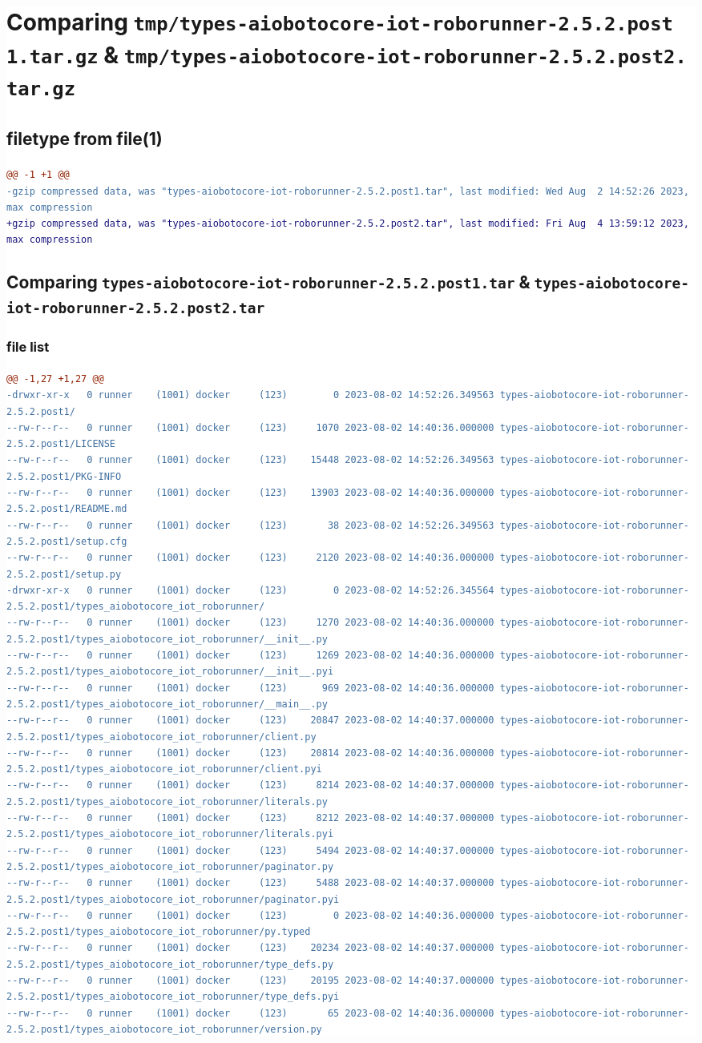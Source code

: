 # Comparing `tmp/types-aiobotocore-iot-roborunner-2.5.2.post1.tar.gz` & `tmp/types-aiobotocore-iot-roborunner-2.5.2.post2.tar.gz`

## filetype from file(1)

```diff
@@ -1 +1 @@
-gzip compressed data, was "types-aiobotocore-iot-roborunner-2.5.2.post1.tar", last modified: Wed Aug  2 14:52:26 2023, max compression
+gzip compressed data, was "types-aiobotocore-iot-roborunner-2.5.2.post2.tar", last modified: Fri Aug  4 13:59:12 2023, max compression
```

## Comparing `types-aiobotocore-iot-roborunner-2.5.2.post1.tar` & `types-aiobotocore-iot-roborunner-2.5.2.post2.tar`

### file list

```diff
@@ -1,27 +1,27 @@
-drwxr-xr-x   0 runner    (1001) docker     (123)        0 2023-08-02 14:52:26.349563 types-aiobotocore-iot-roborunner-2.5.2.post1/
--rw-r--r--   0 runner    (1001) docker     (123)     1070 2023-08-02 14:40:36.000000 types-aiobotocore-iot-roborunner-2.5.2.post1/LICENSE
--rw-r--r--   0 runner    (1001) docker     (123)    15448 2023-08-02 14:52:26.349563 types-aiobotocore-iot-roborunner-2.5.2.post1/PKG-INFO
--rw-r--r--   0 runner    (1001) docker     (123)    13903 2023-08-02 14:40:36.000000 types-aiobotocore-iot-roborunner-2.5.2.post1/README.md
--rw-r--r--   0 runner    (1001) docker     (123)       38 2023-08-02 14:52:26.349563 types-aiobotocore-iot-roborunner-2.5.2.post1/setup.cfg
--rw-r--r--   0 runner    (1001) docker     (123)     2120 2023-08-02 14:40:36.000000 types-aiobotocore-iot-roborunner-2.5.2.post1/setup.py
-drwxr-xr-x   0 runner    (1001) docker     (123)        0 2023-08-02 14:52:26.345564 types-aiobotocore-iot-roborunner-2.5.2.post1/types_aiobotocore_iot_roborunner/
--rw-r--r--   0 runner    (1001) docker     (123)     1270 2023-08-02 14:40:36.000000 types-aiobotocore-iot-roborunner-2.5.2.post1/types_aiobotocore_iot_roborunner/__init__.py
--rw-r--r--   0 runner    (1001) docker     (123)     1269 2023-08-02 14:40:36.000000 types-aiobotocore-iot-roborunner-2.5.2.post1/types_aiobotocore_iot_roborunner/__init__.pyi
--rw-r--r--   0 runner    (1001) docker     (123)      969 2023-08-02 14:40:36.000000 types-aiobotocore-iot-roborunner-2.5.2.post1/types_aiobotocore_iot_roborunner/__main__.py
--rw-r--r--   0 runner    (1001) docker     (123)    20847 2023-08-02 14:40:37.000000 types-aiobotocore-iot-roborunner-2.5.2.post1/types_aiobotocore_iot_roborunner/client.py
--rw-r--r--   0 runner    (1001) docker     (123)    20814 2023-08-02 14:40:36.000000 types-aiobotocore-iot-roborunner-2.5.2.post1/types_aiobotocore_iot_roborunner/client.pyi
--rw-r--r--   0 runner    (1001) docker     (123)     8214 2023-08-02 14:40:37.000000 types-aiobotocore-iot-roborunner-2.5.2.post1/types_aiobotocore_iot_roborunner/literals.py
--rw-r--r--   0 runner    (1001) docker     (123)     8212 2023-08-02 14:40:37.000000 types-aiobotocore-iot-roborunner-2.5.2.post1/types_aiobotocore_iot_roborunner/literals.pyi
--rw-r--r--   0 runner    (1001) docker     (123)     5494 2023-08-02 14:40:37.000000 types-aiobotocore-iot-roborunner-2.5.2.post1/types_aiobotocore_iot_roborunner/paginator.py
--rw-r--r--   0 runner    (1001) docker     (123)     5488 2023-08-02 14:40:37.000000 types-aiobotocore-iot-roborunner-2.5.2.post1/types_aiobotocore_iot_roborunner/paginator.pyi
--rw-r--r--   0 runner    (1001) docker     (123)        0 2023-08-02 14:40:36.000000 types-aiobotocore-iot-roborunner-2.5.2.post1/types_aiobotocore_iot_roborunner/py.typed
--rw-r--r--   0 runner    (1001) docker     (123)    20234 2023-08-02 14:40:37.000000 types-aiobotocore-iot-roborunner-2.5.2.post1/types_aiobotocore_iot_roborunner/type_defs.py
--rw-r--r--   0 runner    (1001) docker     (123)    20195 2023-08-02 14:40:37.000000 types-aiobotocore-iot-roborunner-2.5.2.post1/types_aiobotocore_iot_roborunner/type_defs.pyi
--rw-r--r--   0 runner    (1001) docker     (123)       65 2023-08-02 14:40:36.000000 types-aiobotocore-iot-roborunner-2.5.2.post1/types_aiobotocore_iot_roborunner/version.py
```